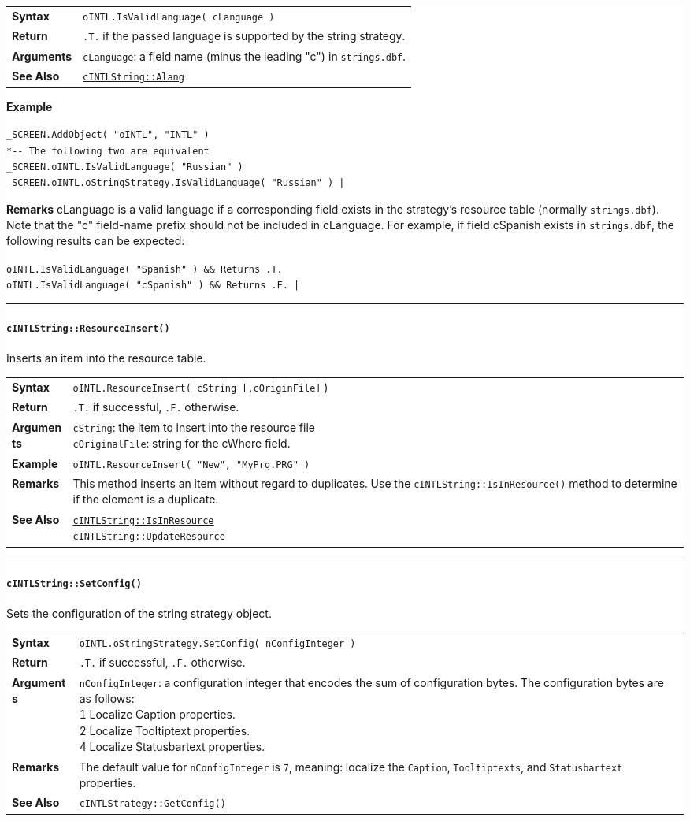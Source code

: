 | | |
| --- | --- |
| **Syntax** | `oINTL.IsValidLanguage( cLanguage )` |
| **Return** | `.T.` if the passed language is supported by the string strategy. |
| **Arguments** | `cLanguage`: a field name (minus the leading "c") in `strings.dbf`. |
| **See Also** | [`cINTLString::Alang`](#cintlstringalang) |

**Example**
```
_SCREEN.AddObject( "oINTL", "INTL" )
*-- The following two are equivalent
_SCREEN.oINTL.IsValidLanguage( "Russian" )
_SCREEN.oINTL.oStringStrategy.IsValidLanguage( "Russian" ) |
```

**Remarks** cLanguage is a valid language if a corresponding field exists in the strategy’s resource table (normally `strings.dbf`). Note that the "c" field-name prefix should not be included in cLanguage. For example, if field cSpanish exists in `strings.dbf`, the following results can be expected:

```
oINTL.IsValidLanguage( "Spanish" ) && Returns .T.
oINTL.IsValidLanguage( "cSpanish" ) && Returns .F. |
```

----
#### `cINTLString::ResourceInsert()`

Inserts an item into the resource table.

| | |
| --- | --- |
| **Syntax** | `oINTL.ResourceInsert( cString [,cOriginFile]` ) |
| **Return** | `.T.` if successful, `.F.` otherwise. |
| **Arguments** | `cString`: the item to insert into the resource file<br>`cOriginalFile`: string for the cWhere field. |
| **Example** | `oINTL.ResourceInsert( "New", "MyPrg.PRG" )` |
| **Remarks** | This method inserts an item without regard to duplicates. Use the `cINTLString::IsInResource()` method to determine if the element is a duplicate. |
| **See Also** | [`cINTLString::IsInResource`](#isinresource)<br>[`cINTLString::UpdateResource`](#cintlstringupdateresource) |

----
#### `cINTLString::SetConfig()`

Sets the configuration of the string strategy object.

| | |
| --- | --- |
| **Syntax** | `oINTL.oStringStrategy.SetConfig( nConfigInteger )` |
| **Return** | `.T.` if successful, `.F.` otherwise. |
| **Arguments** | `nConfigInteger`: a configuration integer that encodes the sum of configuration bytes. The configuration bytes are as follows:<br>1 Localize Caption properties.<br>2 Localize Tooltiptext properties.<br>4 Localize Statusbartext properties. |
| **Remarks** | The default value for `nConfigInteger` is `7`, meaning: localize the `Caption`, `Tooltiptexts`, and `Statusbartext` properties. |
| **See Also** | [`cINTLStrategy::GetConfig()`](#cintlstrategygetconfig) |
